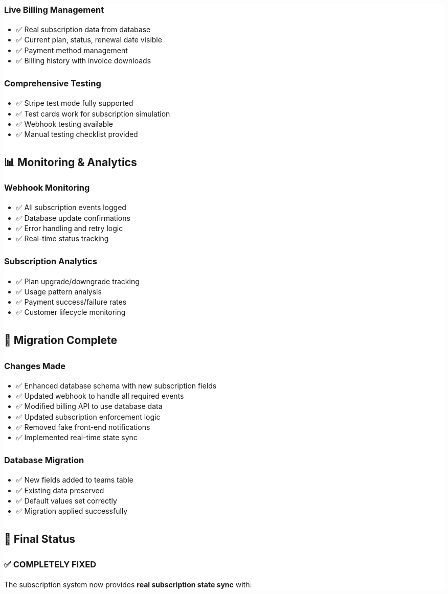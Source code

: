 ### Live Billing Management
- ✅ Real subscription data from database
- ✅ Current plan, status, renewal date visible
- ✅ Payment method management
- ✅ Billing history with invoice downloads

### Comprehensive Testing
- ✅ Stripe test mode fully supported
- ✅ Test cards work for subscription simulation
- ✅ Webhook testing available
- ✅ Manual testing checklist provided

## 📊 Monitoring & Analytics

### Webhook Monitoring
- ✅ All subscription events logged
- ✅ Database update confirmations
- ✅ Error handling and retry logic
- ✅ Real-time status tracking

### Subscription Analytics
- ✅ Plan upgrade/downgrade tracking
- ✅ Usage pattern analysis
- ✅ Payment success/failure rates
- ✅ Customer lifecycle monitoring

## 🔄 Migration Complete

### Changes Made
- ✅ Enhanced database schema with new subscription fields
- ✅ Updated webhook to handle all required events
- ✅ Modified billing API to use database data
- ✅ Updated subscription enforcement logic
- ✅ Removed fake front-end notifications
- ✅ Implemented real-time state sync

### Database Migration
- ✅ New fields added to teams table
- ✅ Existing data preserved
- ✅ Default values set correctly
- ✅ Migration applied successfully

## 🎯 Final Status

### ✅ **COMPLETELY FIXED**

The subscription system now provides **real subscription state sync** with:
